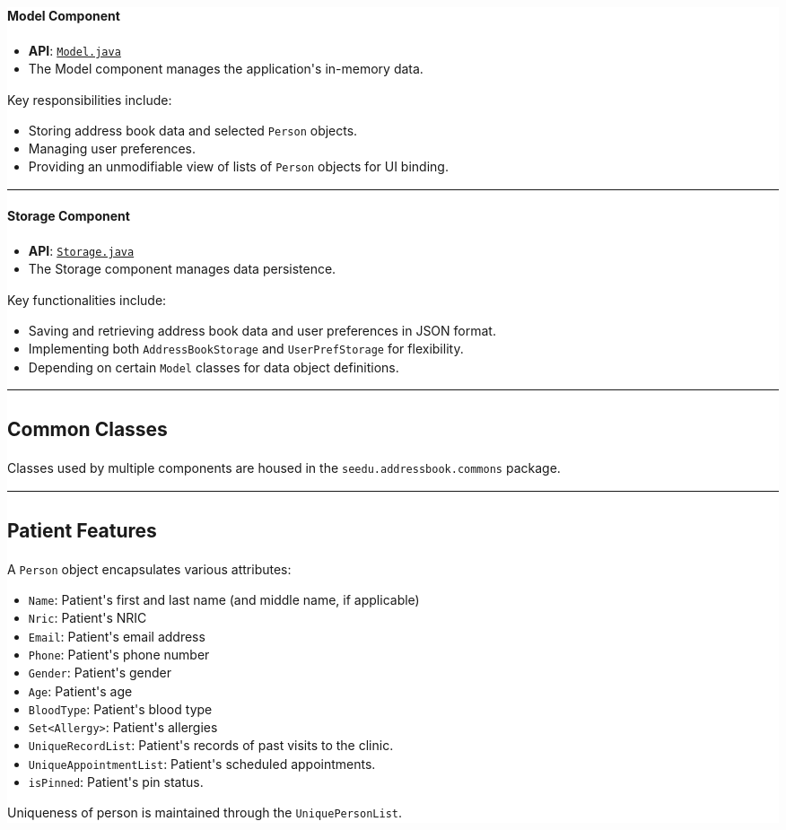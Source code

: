 
#### Model Component

- **API**: [`Model.java`](https://github.com/AY2324S1-CS2103T-T12-4/tp/blob/master/src/main/java/seedu/address/model/Model.java)
- The Model component manages the application's in-memory data.

<puml src="diagrams/ModelClassDiagram.puml" width="450" alt="Model Component Class Diagram"/>

Key responsibilities include:

- Storing address book data and selected `Person` objects.
- Managing user preferences.
- Providing an unmodifiable view of lists of `Person` objects for UI binding.

---

#### Storage Component

- **API**: [`Storage.java`](https://github.com/AY2324S1-CS2103T-T12-4/tp/blob/master/src/main/java/seedu/address/storage/Storage.java)
- The Storage component manages data persistence.

<puml src="diagrams/StorageClassDiagram.puml" width="550" alt="Storage Component Class Diagram"/>

Key functionalities include:

- Saving and retrieving address book data and user preferences in JSON format.
- Implementing both `AddressBookStorage` and `UserPrefStorage` for flexibility.
- Depending on certain `Model` classes for data object definitions.

---

## Common Classes

Classes used by multiple components are housed in the `seedu.addressbook.commons` package.

---

## Patient Features

A `Person` object encapsulates various attributes:

- `Name`: Patient's first and last name (and middle name, if applicable)
- `Nric`: Patient's NRIC
- `Email`: Patient's email address
- `Phone`: Patient's phone number
- `Gender`: Patient's gender
- `Age`: Patient's age
- `BloodType`: Patient's blood type
- `Set<Allergy>`: Patient's allergies
- `UniqueRecordList`: Patient's records of past visits to the clinic.
- `UniqueAppointmentList`: Patient's scheduled appointments.
- `isPinned`: Patient's pin status.

Uniqueness of person is maintained through the `UniquePersonList`.
